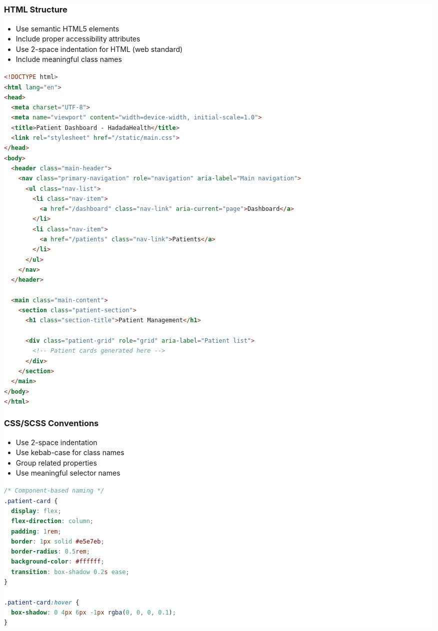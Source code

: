 ### **HTML Structure**
- Use semantic HTML5 elements
- Include proper accessibility attributes
- Use 2-space indentation for HTML (web standard)
- Include meaningful class names

```html
<!DOCTYPE html>
<html lang="en">
<head>
  <meta charset="UTF-8">
  <meta name="viewport" content="width=device-width, initial-scale=1.0">
  <title>Patient Dashboard - HadadaHealth</title>
  <link rel="stylesheet" href="/static/main.css">
</head>
<body>
  <header class="main-header">
    <nav class="primary-navigation" role="navigation" aria-label="Main navigation">
      <ul class="nav-list">
        <li class="nav-item">
          <a href="/dashboard" class="nav-link" aria-current="page">Dashboard</a>
        </li>
        <li class="nav-item">
          <a href="/patients" class="nav-link">Patients</a>
        </li>
      </ul>
    </nav>
  </header>
  
  <main class="main-content">
    <section class="patient-section">
      <h1 class="section-title">Patient Management</h1>
      
      <div class="patient-grid" role="grid" aria-label="Patient list">
        <!-- Patient cards generated here -->
      </div>
    </section>
  </main>
</body>
</html>
```

### **CSS/SCSS Conventions**
- Use 2-space indentation
- Use kebab-case for class names
- Group related properties
- Use meaningful selector names

```css
/* Component-based naming */
.patient-card {
  display: flex;
  flex-direction: column;
  padding: 1rem;
  border: 1px solid #e5e7eb;
  border-radius: 0.5rem;
  background-color: #ffffff;
  transition: box-shadow 0.2s ease;
}

.patient-card:hover {
  box-shadow: 0 4px 6px -1px rgba(0, 0, 0, 0.1);
}

```